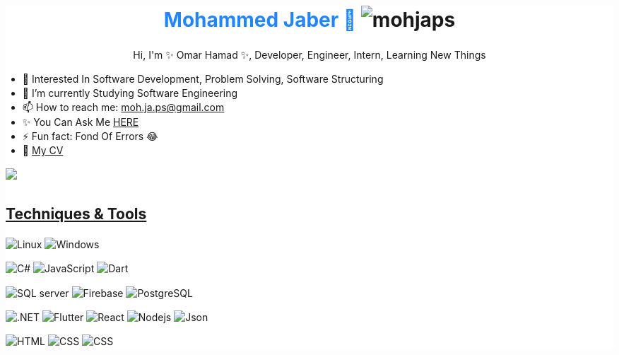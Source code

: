 

  <h1 align="center" style="color: #2085ff">Mohammed Jaber 👋 
  <a align="right">
    <img src="https://komarev.com/ghpvc/?username=mohjaps&style=square" alt="mohjaps" />
  </a></h1>


<p align="center">
Hi, I'm ✨ Omar Hamad ✨, Developer, Engineer, Intern, Learning New Things
</p>

- 🔭 Interested In Software Development, Problem Solving, Software Structuring
- 🌱 I’m currently Studying Software Engineering
- 📫 How to reach me: moh.ja.ps@gmail.com
- ✨ You Can Ask Me [HERE](https://github.com/mohjaps/mohjaps/issues)
- ⚡ Fun fact: Fond Of Errors 😂
- 📄 [My CV](https://docs.google.com/document/d/17DY0kQMxRN0yhZgGyA3AFzxN40kgePrS)

<img src="https://raw.githubusercontent.com/andreasbm/readme/master/assets/lines/aqua.png" />

## [Techniques & Tools](#) 
<p align="left"> 
    
 ![Linux](https://img.shields.io/badge/-linux-000?&logo=linux)
 ![Windows](https://img.shields.io/badge/-windows-000?&logo=windows)
 
 ![C#](https://img.shields.io/badge/-csharp-000?&logo=csharp&logocolor=7014e8)
 ![JavaScript](https://img.shields.io/badge/-JavaScript-000?&logo=JavaScript&logocolor=fff)
 ![Dart](https://img.shields.io/badge/-dart-000?&logo=dart)
 
![SQL server](https://img.shields.io/badge/-mssql-000?&logo=mssql)
![Firebase](https://img.shields.io/badge/-firebase-000?&logo=firebase)
![PostgreSQL](https://img.shields.io/badge/-PostgreSQL-000?&logo=PostgreSQL)
 
 
![.NET](https://img.shields.io/badge/-dotnet-000?&logo=dotnet)
![Flutter](https://img.shields.io/badge/-flutter-000?&logo=flutter)
![React](https://img.shields.io/badge/-React-000?&logo=React)
![Nodejs](https://img.shields.io/badge/-NodeJs-000?&logo=Node.js)
![Json](https://img.shields.io/badge/-Json-000?&logo=Json)

![HTML](https://img.shields.io/badge/-HTML5-000?&logo=HTML5)
![CSS](https://img.shields.io/badge/-CSS3-000?&logo=CSS3&logoColor=1572B6)
![CSS](https://img.shields.io/badge/-bootstrap-000?&logo=bootstrap&logoColor=7014e8)
